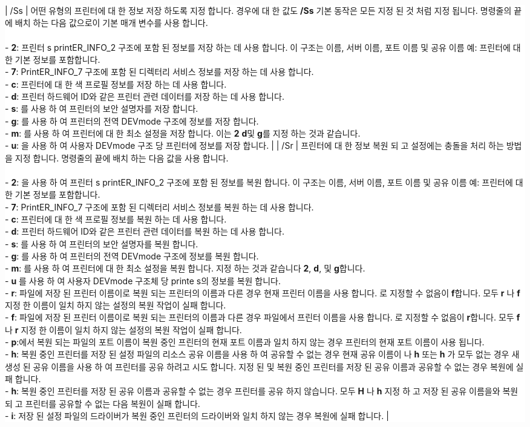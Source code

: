 |           /Ss           |                                                                                                                                                                                                                                                                                                                                                                                                                                                                                                                                                                                                                                                                                                                                                             어떤 유형의 프린터에 대 한 정보 저장 하도록 지정 합니다. 경우에 대 한 값도 **/Ss** 기본 동작은 모든 지정 된 것 처럼 지정 됩니다. 명령줄의 끝에 배치 하는 다음 값으로이 기본 매개 변수를 사용 합니다.<br /><br />-   **2**: 프린터 s printER_INFO_2 구조에 포함 된 정보를 저장 하는 데 사용 합니다. 이 구조는 이름, 서버 이름, 포트 이름 및 공유 이름 예: 프린터에 대 한 기본 정보를 포함합니다.<br />-   **7**: PrintER_INFO_7 구조에 포함 된 디렉터리 서비스 정보를 저장 하는 데 사용 합니다.<br />-   **c**: 프린터에 대 한 색 프로필 정보를 저장 하는 데 사용 합니다.<br />-   **d**: 프린터 하드웨어 ID와 같은 프린터 관련 데이터를 저장 하는 데 사용 합니다.<br />-   **s**: 를 사용 하 여 프린터의 보안 설명자를 저장 합니다.<br />-   **g**: 를 사용 하 여 프린터의 전역 DEVmode 구조에 정보를 저장 합니다.<br />-   **m**: 를 사용 하 여 프린터에 대 한 최소 설정을 저장 합니다. 이는 **2** **d**및 **g**를 지정 하는 것과 같습니다.<br />-   **u**: 을 사용 하 여 사용자 DEVmode 구조 당 프린터에 정보를 저장 합니다.                                                                                                                                                                                                                                                                                                                                                                                                                                                                                                                                                                                                                                                                                                                                                              |
|           /Sr           | 프린터에 대 한 정보 복원 되 고 설정에는 충돌을 처리 하는 방법을 지정 합니다. 명령줄의 끝에 배치 하는 다음 값을 사용 합니다.<br /><br />-   **2**: 을 사용 하 여 프린터 s printER_INFO_2 구조에 포함 된 정보를 복원 합니다. 이 구조는 이름, 서버 이름, 포트 이름 및 공유 이름 예: 프린터에 대 한 기본 정보를 포함합니다.<br />-   **7**: PrintER_INFO_7 구조에 포함 된 디렉터리 서비스 정보를 복원 하는 데 사용 합니다.<br />-   **c**: 프린터에 대 한 색 프로필 정보를 복원 하는 데 사용 합니다.<br />-   **d**: 프린터 하드웨어 ID와 같은 프린터 관련 데이터를 복원 하는 데 사용 합니다.<br />-   **s**: 를 사용 하 여 프린터의 보안 설명자를 복원 합니다.<br />-   **g**: 를 사용 하 여 프린터의 전역 DEVmode 구조에 정보를 복원 합니다.<br />-   **m**: 를 사용 하 여 프린터에 대 한 최소 설정을 복원 합니다. 지정 하는 것과 같습니다 **2**, **d**, 및 **g**합니다.<br />-   **u** 를 사용 하 여 사용자 DEVmode 구조체 당 printe s의 정보를 복원 합니다.<br />-   **r**: 파일에 저장 된 프린터 이름이로 복원 되는 프린터의 이름과 다른 경우 현재 프린터 이름을 사용 합니다. 로 지정할 수 없음이 **f**합니다. 모두 **r** 나 **f** 지정 한 이름이 일치 하지 않는 설정의 복원 작업이 실패 합니다.<br />-   **f**: 파일에 저장 된 프린터 이름이로 복원 되는 프린터의 이름과 다른 경우 파일에서 프린터 이름을 사용 합니다. 로 지정할 수 없음이 **r**합니다. 모두 **f** 나 **r** 지정 한 이름이 일치 하지 않는 설정의 복원 작업이 실패 합니다.<br />-   **p**:에서 복원 되는 파일의 포트 이름이 복원 중인 프린터의 현재 포트 이름과 일치 하지 않는 경우 프린터의 현재 포트 이름이 사용 됩니다.<br />-   **h**: 복원 중인 프린터를 저장 된 설정 파일의 리소스 공유 이름을 사용 하 여 공유할 수 없는 경우 현재 공유 이름이 나 **h** 또는 **h** 가 모두 없는 경우 새 생성 된 공유 이름을 사용 하 여 프린터를 공유 하려고 시도 합니다. 지정 된 및 복원 중인 프린터를 저장 된 공유 이름과 공유할 수 없는 경우 복원에 실패 합니다.<br />-   **h**: 복원 중인 프린터를 저장 된 공유 이름과 공유할 수 없는 경우 프린터를 공유 하지 않습니다. 모두 **H** 나 **h** 지정 하 고 저장 된 공유 이름을와 복원 되 고 프린터를 공유할 수 없는 다음 복원이 실패 합니다.<br />-   **i**: 저장 된 설정 파일의 드라이버가 복원 중인 프린터의 드라이버와 일치 하지 않는 경우 복원에 실패 합니다. |